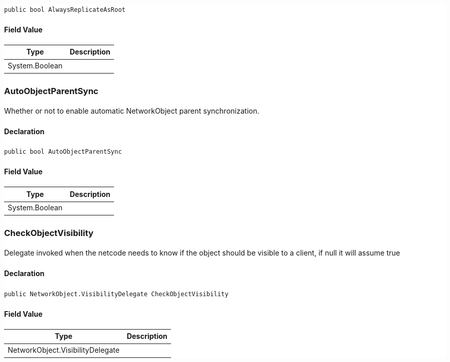 ``` lang-csharp
public bool AlwaysReplicateAsRoot
```

#### Field Value

| Type           | Description |
|----------------|-------------|
| System.Boolean |             |

### AutoObjectParentSync

<div class="markdown level1 summary">

Whether or not to enable automatic NetworkObject parent synchronization.

</div>

<div class="markdown level1 conceptual">

</div>

#### Declaration

``` lang-csharp
public bool AutoObjectParentSync
```

#### Field Value

| Type           | Description |
|----------------|-------------|
| System.Boolean |             |

### CheckObjectVisibility

<div class="markdown level1 summary">

Delegate invoked when the netcode needs to know if the object should be
visible to a client, if null it will assume true

</div>

<div class="markdown level1 conceptual">

</div>

#### Declaration

``` lang-csharp
public NetworkObject.VisibilityDelegate CheckObjectVisibility
```

#### Field Value

| Type                             | Description |
|----------------------------------|-------------|
| NetworkObject.VisibilityDelegate |             |
